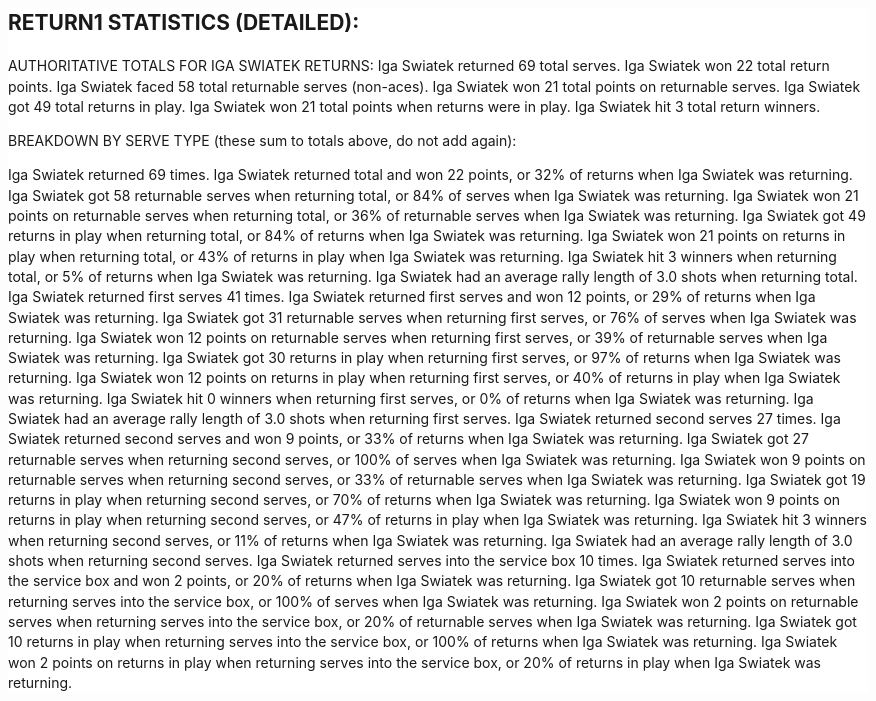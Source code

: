 RETURN1 STATISTICS (DETAILED):
--------------------------------
AUTHORITATIVE TOTALS FOR IGA SWIATEK RETURNS:
Iga Swiatek returned 69 total serves.
Iga Swiatek won 22 total return points.
Iga Swiatek faced 58 total returnable serves (non-aces).
Iga Swiatek won 21 total points on returnable serves.
Iga Swiatek got 49 total returns in play.
Iga Swiatek won 21 total points when returns were in play.
Iga Swiatek hit 3 total return winners.

BREAKDOWN BY SERVE TYPE (these sum to totals above, do not add again):

Iga Swiatek returned 69 times.
Iga Swiatek returned total and won 22 points, or 32% of returns when Iga Swiatek was returning.
Iga Swiatek got 58 returnable serves when returning total, or 84% of serves when Iga Swiatek was returning.
Iga Swiatek won 21 points on returnable serves when returning total, or 36% of returnable serves when Iga Swiatek was returning.
Iga Swiatek got 49 returns in play when returning total, or 84% of returns when Iga Swiatek was returning.
Iga Swiatek won 21 points on returns in play when returning total, or 43% of returns in play when Iga Swiatek was returning.
Iga Swiatek hit 3 winners when returning total, or 5% of returns when Iga Swiatek was returning.
Iga Swiatek had an average rally length of 3.0 shots when returning total.
Iga Swiatek returned first serves 41 times.
Iga Swiatek returned first serves and won 12 points, or 29% of returns when Iga Swiatek was returning.
Iga Swiatek got 31 returnable serves when returning first serves, or 76% of serves when Iga Swiatek was returning.
Iga Swiatek won 12 points on returnable serves when returning first serves, or 39% of returnable serves when Iga Swiatek was returning.
Iga Swiatek got 30 returns in play when returning first serves, or 97% of returns when Iga Swiatek was returning.
Iga Swiatek won 12 points on returns in play when returning first serves, or 40% of returns in play when Iga Swiatek was returning.
Iga Swiatek hit 0 winners when returning first serves, or 0% of returns when Iga Swiatek was returning.
Iga Swiatek had an average rally length of 3.0 shots when returning first serves.
Iga Swiatek returned second serves 27 times.
Iga Swiatek returned second serves and won 9 points, or 33% of returns when Iga Swiatek was returning.
Iga Swiatek got 27 returnable serves when returning second serves, or 100% of serves when Iga Swiatek was returning.
Iga Swiatek won 9 points on returnable serves when returning second serves, or 33% of returnable serves when Iga Swiatek was returning.
Iga Swiatek got 19 returns in play when returning second serves, or 70% of returns when Iga Swiatek was returning.
Iga Swiatek won 9 points on returns in play when returning second serves, or 47% of returns in play when Iga Swiatek was returning.
Iga Swiatek hit 3 winners when returning second serves, or 11% of returns when Iga Swiatek was returning.
Iga Swiatek had an average rally length of 3.0 shots when returning second serves.
Iga Swiatek returned serves into the service box 10 times.
Iga Swiatek returned serves into the service box and won 2 points, or 20% of returns when Iga Swiatek was returning.
Iga Swiatek got 10 returnable serves when returning serves into the service box, or 100% of serves when Iga Swiatek was returning.
Iga Swiatek won 2 points on returnable serves when returning serves into the service box, or 20% of returnable serves when Iga Swiatek was returning.
Iga Swiatek got 10 returns in play when returning serves into the service box, or 100% of returns when Iga Swiatek was returning.
Iga Swiatek won 2 points on returns in play when returning serves into the service box, or 20% of returns in play when Iga Swiatek was returning.